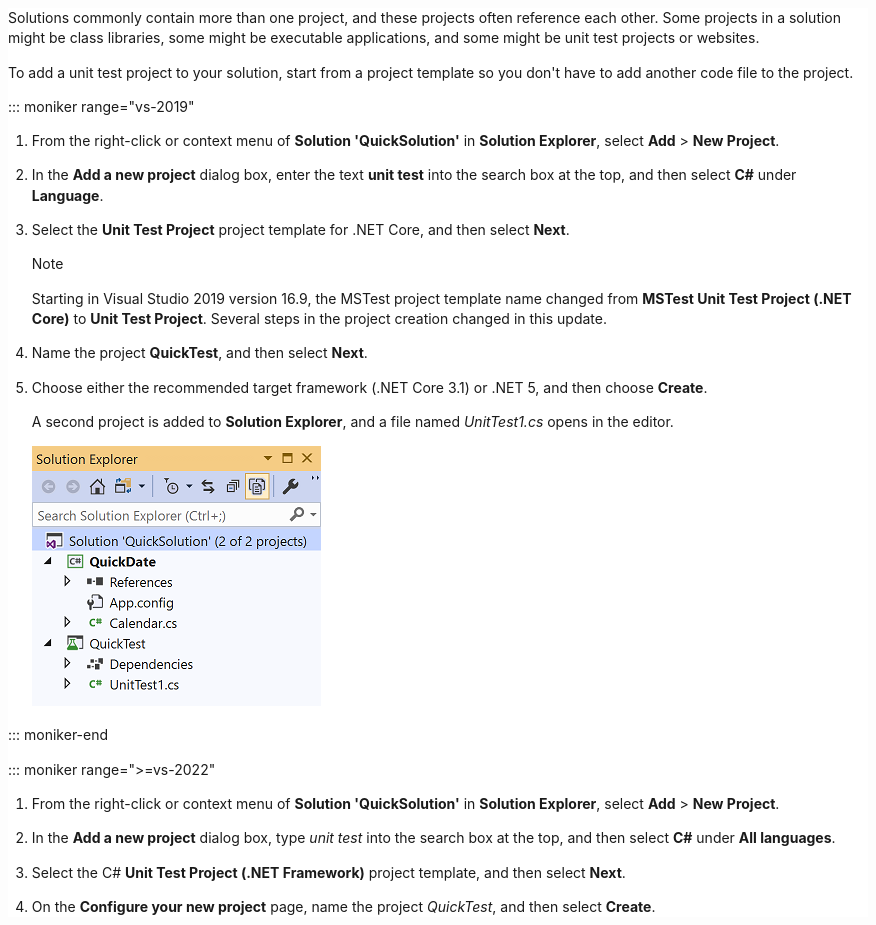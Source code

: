 Solutions commonly contain more than one project, and these projects often reference each other. Some projects in a solution might be class libraries, some might be executable applications, and some might be unit test projects or websites.

To add a unit test project to your solution, start from a project template so you don't have to add another code file to the project.

::: moniker range="vs-2019"

1. From the right-click or context menu of **Solution 'QuickSolution'** in **Solution Explorer**, select **Add** > **New Project**.

2. In the **Add a new project** dialog box, enter the text **unit test** into the search box at the top, and then select **C#** under **Language**.

3. Select the **Unit Test Project** project template for .NET Core, and then select **Next**.

   > [!NOTE]
   > Starting in Visual Studio 2019 version 16.9, the MSTest project template name changed from **MSTest Unit Test Project (.NET Core)** to **Unit Test Project**. Several steps in the project creation changed in this update.

4. Name the project **QuickTest**, and then select **Next**.

5. Choose either the recommended target framework (.NET Core 3.1) or .NET 5, and then choose **Create**.

   A second project is added to **Solution Explorer**, and a file named *UnitTest1.cs* opens in the editor.

   ![Screenshot that shows Solution Explorer with two projects.](media/vs-2019/tutorial-projects-solution-explorer.png "Solution Explorer with two projects in Visual Studio.")

::: moniker-end

::: moniker range=">=vs-2022"

1. From the right-click or context menu of **Solution 'QuickSolution'** in **Solution Explorer**, select **Add** > **New Project**.

1. In the **Add a new project** dialog box, type *unit test* into the search box at the top, and then select **C#** under **All languages**.

1. Select the C# **Unit Test Project (.NET Framework)** project template, and then select **Next**.

1. On the **Configure your new project** page, name the project *QuickTest*, and then select **Create**.
